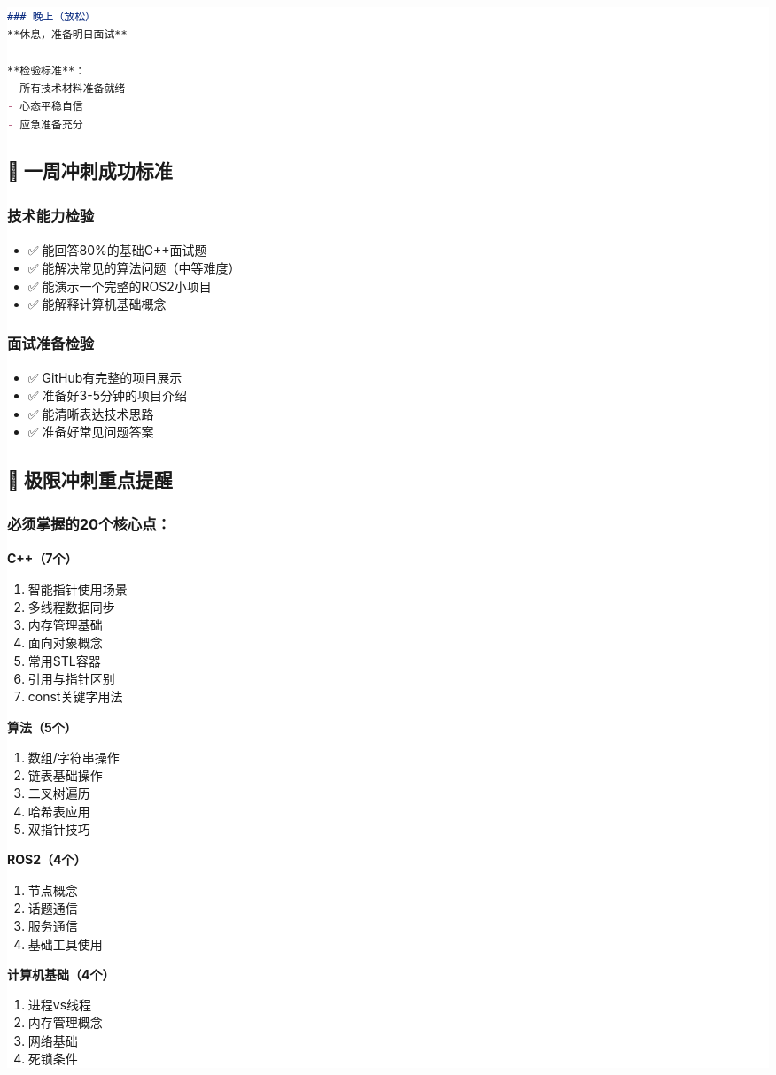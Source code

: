 ```markdown
### 晚上（放松）
**休息，准备明日面试**

**检验标准**：
- 所有技术材料准备就绪
- 心态平稳自信
- 应急准备充分
```

## 🎯 **一周冲刺成功标准**

### **技术能力检验**
- ✅ 能回答80%的基础C++面试题
- ✅ 能解决常见的算法问题（中等难度）
- ✅ 能演示一个完整的ROS2小项目
- ✅ 能解释计算机基础概念

### **面试准备检验**
- ✅ GitHub有完整的项目展示
- ✅ 准备好3-5分钟的项目介绍
- ✅ 能清晰表达技术思路
- ✅ 准备好常见问题答案

## 🚨 **极限冲刺重点提醒**

### **必须掌握的20个核心点：**

**C++（7个）**
1. 智能指针使用场景
2. 多线程数据同步
3. 内存管理基础
4. 面向对象概念
5. 常用STL容器
6. 引用与指针区别
7. const关键字用法

**算法（5个）**
1. 数组/字符串操作
2. 链表基础操作
3. 二叉树遍历
4. 哈希表应用
5. 双指针技巧

**ROS2（4个）**
1. 节点概念
2. 话题通信
3. 服务通信
4. 基础工具使用

**计算机基础（4个）**
1. 进程vs线程
2. 内存管理概念
3. 网络基础
4. 死锁条件
